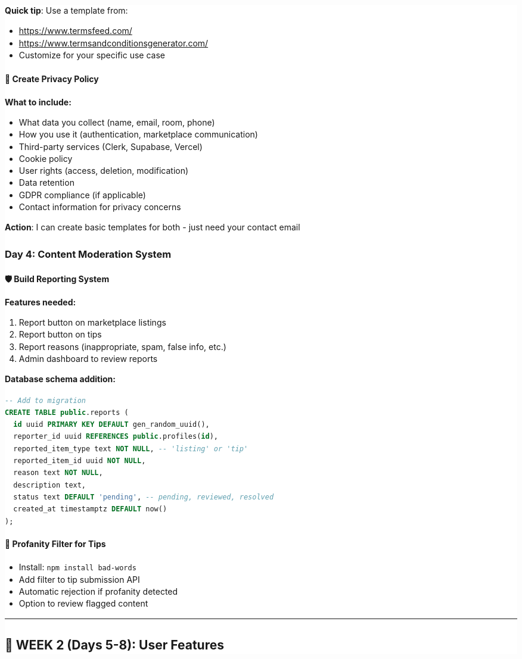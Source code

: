 **Quick tip**: Use a template from:
- https://www.termsfeed.com/
- https://www.termsandconditionsgenerator.com/
- Customize for your specific use case

#### 📄 **Create Privacy Policy**
**What to include:**
- What data you collect (name, email, room, phone)
- How you use it (authentication, marketplace communication)
- Third-party services (Clerk, Supabase, Vercel)
- Cookie policy
- User rights (access, deletion, modification)
- Data retention
- GDPR compliance (if applicable)
- Contact information for privacy concerns

**Action**: I can create basic templates for both - just need your contact email

### Day 4: Content Moderation System

#### 🛡️ **Build Reporting System**

**Features needed:**
1. Report button on marketplace listings
2. Report button on tips
3. Report reasons (inappropriate, spam, false info, etc.)
4. Admin dashboard to review reports

**Database schema addition:**
```sql
-- Add to migration
CREATE TABLE public.reports (
  id uuid PRIMARY KEY DEFAULT gen_random_uuid(),
  reporter_id uuid REFERENCES public.profiles(id),
  reported_item_type text NOT NULL, -- 'listing' or 'tip'
  reported_item_id uuid NOT NULL,
  reason text NOT NULL,
  description text,
  status text DEFAULT 'pending', -- pending, reviewed, resolved
  created_at timestamptz DEFAULT now()
);
```

#### 🚫 **Profanity Filter for Tips**
- Install: `npm install bad-words`
- Add filter to tip submission API
- Automatic rejection if profanity detected
- Option to review flagged content

---

## 🎯 **WEEK 2 (Days 5-8): User Features**
